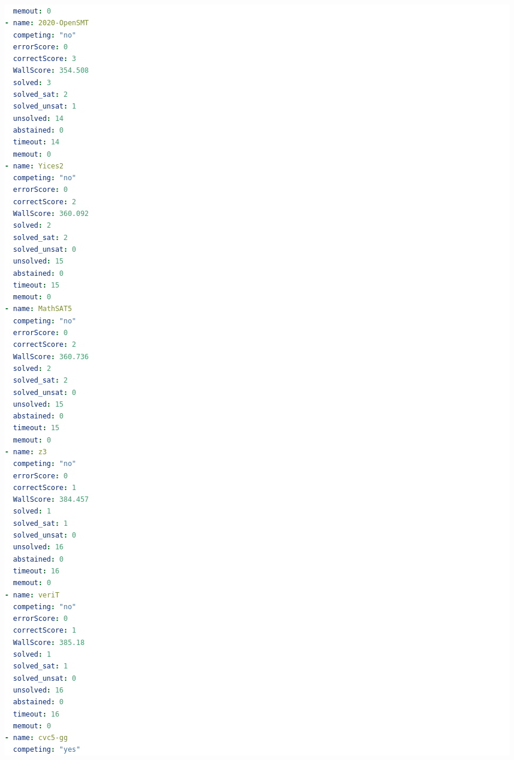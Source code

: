 ```yaml
  memout: 0
- name: 2020-OpenSMT
  competing: "no"
  errorScore: 0
  correctScore: 3
  WallScore: 354.508
  solved: 3
  solved_sat: 2
  solved_unsat: 1
  unsolved: 14
  abstained: 0
  timeout: 14
  memout: 0
- name: Yices2
  competing: "no"
  errorScore: 0
  correctScore: 2
  WallScore: 360.092
  solved: 2
  solved_sat: 2
  solved_unsat: 0
  unsolved: 15
  abstained: 0
  timeout: 15
  memout: 0
- name: MathSAT5
  competing: "no"
  errorScore: 0
  correctScore: 2
  WallScore: 360.736
  solved: 2
  solved_sat: 2
  solved_unsat: 0
  unsolved: 15
  abstained: 0
  timeout: 15
  memout: 0
- name: z3
  competing: "no"
  errorScore: 0
  correctScore: 1
  WallScore: 384.457
  solved: 1
  solved_sat: 1
  solved_unsat: 0
  unsolved: 16
  abstained: 0
  timeout: 16
  memout: 0
- name: veriT
  competing: "no"
  errorScore: 0
  correctScore: 1
  WallScore: 385.18
  solved: 1
  solved_sat: 1
  solved_unsat: 0
  unsolved: 16
  abstained: 0
  timeout: 16
  memout: 0
- name: cvc5-gg
  competing: "yes"
```